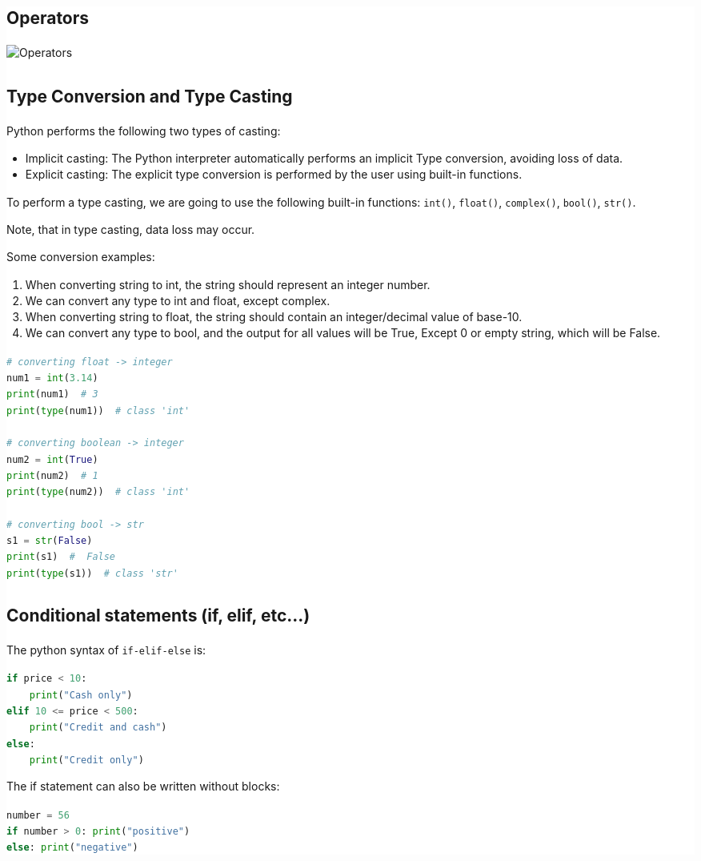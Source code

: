 ## Operators

![Operators](https://i.ibb.co/86GJj8N/operators.png)

## Type Conversion and Type Casting

Python performs the following two types of casting:
- Implicit casting: The Python interpreter automatically performs an implicit Type conversion, avoiding loss of data.
- Explicit casting: The explicit type conversion is performed by the user using built-in functions.

To perform a type casting, we are going to use the following built-in functions: `int()`, `float()`, `complex()`, `bool()`, `str()`.

Note, that in type casting, data loss may occur.

Some conversion examples:
1) When converting string to int, the string should represent an integer number.
2) We can convert any type to int and float, except complex.
3) When converting string to float, the string should contain an integer/decimal value of base-10.
4) We can convert any type to bool, and the output for all values will be True, Except 0 or empty string, which will be False.

```py
# converting float -> integer
num1 = int(3.14)
print(num1)  # 3
print(type(num1))  # class 'int'

# converting boolean -> integer
num2 = int(True)
print(num2)  # 1
print(type(num2))  # class 'int'

# converting bool -> str
s1 = str(False)
print(s1)  #  False
print(type(s1))  # class 'str'
```

## Conditional statements (if, elif, etc...)
The python syntax of `if-elif-else` is:
```py
if price < 10:
    print("Cash only")
elif 10 <= price < 500:
    print("Credit and cash")
else:
    print("Credit only")
```

The if statement can also be written without blocks:
```py
number = 56
if number > 0: print("positive")
else: print("negative")
```
